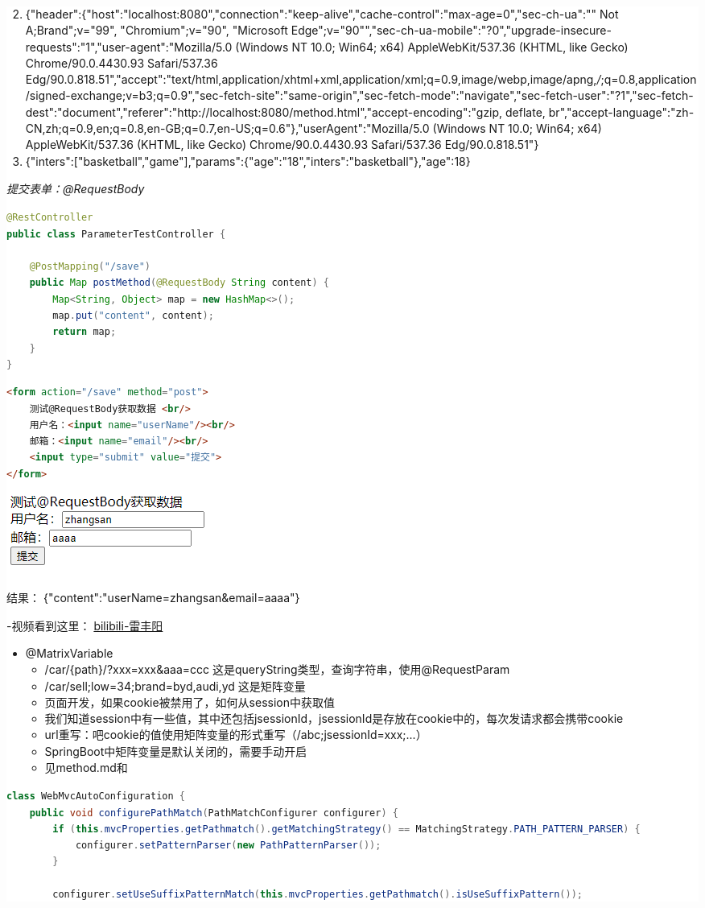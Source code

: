 2. {"header":{"host":"localhost:8080","connection":"keep-alive","cache-control":"max-age=0","sec-ch-ua":"\" Not A;Brand\";v=\"99\", \"Chromium\";v=\"90\", \"Microsoft Edge\";v=\"90\"","sec-ch-ua-mobile":"?0","upgrade-insecure-requests":"1","user-agent":"Mozilla/5.0 (Windows NT 10.0; Win64; x64) AppleWebKit/537.36 (KHTML, like Gecko) Chrome/90.0.4430.93 Safari/537.36 Edg/90.0.818.51","accept":"text/html,application/xhtml+xml,application/xml;q=0.9,image/webp,image/apng,*/*;q=0.8,application/signed-exchange;v=b3;q=0.9","sec-fetch-site":"same-origin","sec-fetch-mode":"navigate","sec-fetch-user":"?1","sec-fetch-dest":"document","referer":"http://localhost:8080/method.html","accept-encoding":"gzip, deflate, br","accept-language":"zh-CN,zh;q=0.9,en;q=0.8,en-GB;q=0.7,en-US;q=0.6"},"userAgent":"Mozilla/5.0 (Windows NT 10.0; Win64; x64) AppleWebKit/537.36 (KHTML, like Gecko) Chrome/90.0.4430.93 Safari/537.36 Edg/90.0.818.51"}
3. {"inters":["basketball","game"],"params":{"age":"18","inters":"basketball"},"age":18}


*提交表单：@RequestBody*
```java
@RestController
public class ParameterTestController {

    @PostMapping("/save")
    public Map postMethod(@RequestBody String content) {
        Map<String, Object> map = new HashMap<>();
        map.put("content", content);
        return map;
    }
}
```
```html
<form action="/save" method="post">
    测试@RequestBody获取数据 <br/>
    用户名：<input name="userName"/><br/>
    邮箱：<input name="email"/><br/>
    <input type="submit" value="提交">
</form>
```
![image-测试表单提交@RequestBody](../image/测试表单提交@RequestBody.png)

结果：
{"content":"userName=zhangsan&email=aaaa"}


-视频看到这里：
[bilibili-雷丰阳](https://www.bilibili.com/video/BV19K4y1L7MT?p=31&spm_id_from=pageDriver)


- @MatrixVariable
    - /car/{path}/?xxx=xxx&aaa=ccc  这是queryString类型，查询字符串，使用@RequestParam
    - /car/sell;low=34;brand=byd,audi,yd    这是矩阵变量
    - 页面开发，如果cookie被禁用了，如何从session中获取值
    - 我们知道session中有一些值，其中还包括jsessionId，jsessionId是存放在cookie中的，每次发请求都会携带cookie
    - url重写：吧cookie的值使用矩阵变量的形式重写（/abc;jsessionId=xxx;...）
    - SpringBoot中矩阵变量是默认关闭的，需要手动开启
    - 见method.md和
```java
class WebMvcAutoConfiguration {
    public void configurePathMatch(PathMatchConfigurer configurer) {
        if (this.mvcProperties.getPathmatch().getMatchingStrategy() == MatchingStrategy.PATH_PATTERN_PARSER) {
            configurer.setPatternParser(new PathPatternParser());
        }

        configurer.setUseSuffixPatternMatch(this.mvcProperties.getPathmatch().isUseSuffixPattern());
```